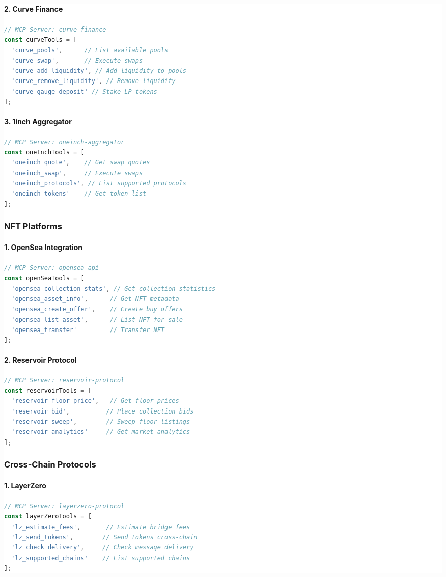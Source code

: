 #### 2. **Curve Finance**
```typescript
// MCP Server: curve-finance
const curveTools = [
  'curve_pools',      // List available pools
  'curve_swap',       // Execute swaps
  'curve_add_liquidity', // Add liquidity to pools
  'curve_remove_liquidity', // Remove liquidity
  'curve_gauge_deposit' // Stake LP tokens
];
```

#### 3. **1inch Aggregator**
```typescript
// MCP Server: oneinch-aggregator
const oneInchTools = [
  'oneinch_quote',    // Get swap quotes
  'oneinch_swap',     // Execute swaps
  'oneinch_protocols', // List supported protocols
  'oneinch_tokens'    // Get token list
];
```

### NFT Platforms

#### 1. **OpenSea Integration**
```typescript
// MCP Server: opensea-api
const openSeaTools = [
  'opensea_collection_stats', // Get collection statistics
  'opensea_asset_info',      // Get NFT metadata
  'opensea_create_offer',    // Create buy offers
  'opensea_list_asset',      // List NFT for sale
  'opensea_transfer'         // Transfer NFT
];
```

#### 2. **Reservoir Protocol**
```typescript
// MCP Server: reservoir-protocol
const reservoirTools = [
  'reservoir_floor_price',   // Get floor prices
  'reservoir_bid',          // Place collection bids
  'reservoir_sweep',        // Sweep floor listings
  'reservoir_analytics'     // Get market analytics
];
```

### Cross-Chain Protocols

#### 1. **LayerZero**
```typescript
// MCP Server: layerzero-protocol
const layerZeroTools = [
  'lz_estimate_fees',       // Estimate bridge fees
  'lz_send_tokens',        // Send tokens cross-chain
  'lz_check_delivery',     // Check message delivery
  'lz_supported_chains'    // List supported chains
];
```
